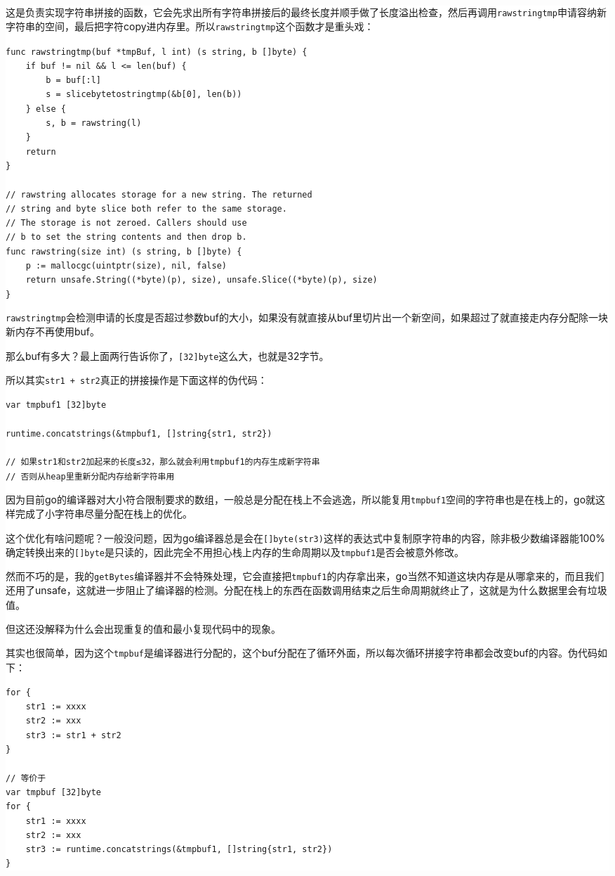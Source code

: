 这是负责实现字符串拼接的函数，它会先求出所有字符串拼接后的最终长度并顺手做了长度溢出检查，然后再调用`rawstringtmp`申请容纳新字符串的空间，最后把字符copy进内存里。所以`rawstringtmp`这个函数才是重头戏：

```golang
func rawstringtmp(buf *tmpBuf, l int) (s string, b []byte) {
	if buf != nil && l <= len(buf) {
		b = buf[:l]
		s = slicebytetostringtmp(&b[0], len(b))
	} else {
		s, b = rawstring(l)
	}
	return
}

// rawstring allocates storage for a new string. The returned
// string and byte slice both refer to the same storage.
// The storage is not zeroed. Callers should use
// b to set the string contents and then drop b.
func rawstring(size int) (s string, b []byte) {
	p := mallocgc(uintptr(size), nil, false)
	return unsafe.String((*byte)(p), size), unsafe.Slice((*byte)(p), size)
}
```

`rawstringtmp`会检测申请的长度是否超过参数buf的大小，如果没有就直接从buf里切片出一个新空间，如果超过了就直接走内存分配除一块新内存不再使用buf。

那么buf有多大？最上面两行告诉你了，`[32]byte`这么大，也就是32字节。

所以其实`str1 + str2`真正的拼接操作是下面这样的伪代码：

```golang
var tmpbuf1 [32]byte

runtime.concatstrings(&tmpbuf1, []string{str1, str2})

// 如果str1和str2加起来的长度≤32，那么就会利用tmpbuf1的内存生成新字符串
// 否则从heap里重新分配内存给新字符串用
```

因为目前go的编译器对大小符合限制要求的数组，一般总是分配在栈上不会逃逸，所以能复用`tmpbuf1`空间的字符串也是在栈上的，go就这样完成了小字符串尽量分配在栈上的优化。

这个优化有啥问题呢？一般没问题，因为go编译器总是会在`[]byte(str3)`这样的表达式中复制原字符串的内容，除非极少数编译器能100%确定转换出来的`[]byte`是只读的，因此完全不用担心栈上内存的生命周期以及`tmpbuf1`是否会被意外修改。

然而不巧的是，我的`getBytes`编译器并不会特殊处理，它会直接把`tmpbuf1`的内存拿出来，go当然不知道这块内存是从哪拿来的，而且我们还用了unsafe，这就进一步阻止了编译器的检测。分配在栈上的东西在函数调用结束之后生命周期就终止了，这就是为什么数据里会有垃圾值。

但这还没解释为什么会出现重复的值和最小复现代码中的现象。

其实也很简单，因为这个`tmpbuf`是编译器进行分配的，这个buf分配在了循环外面，所以每次循环拼接字符串都会改变buf的内容。伪代码如下：

```golang
for {
    str1 := xxxx
    str2 := xxx
    str3 := str1 + str2
}

// 等价于
var tmpbuf [32]byte
for {
    str1 := xxxx
    str2 := xxx
    str3 := runtime.concatstrings(&tmpbuf1, []string{str1, str2})
}
```
